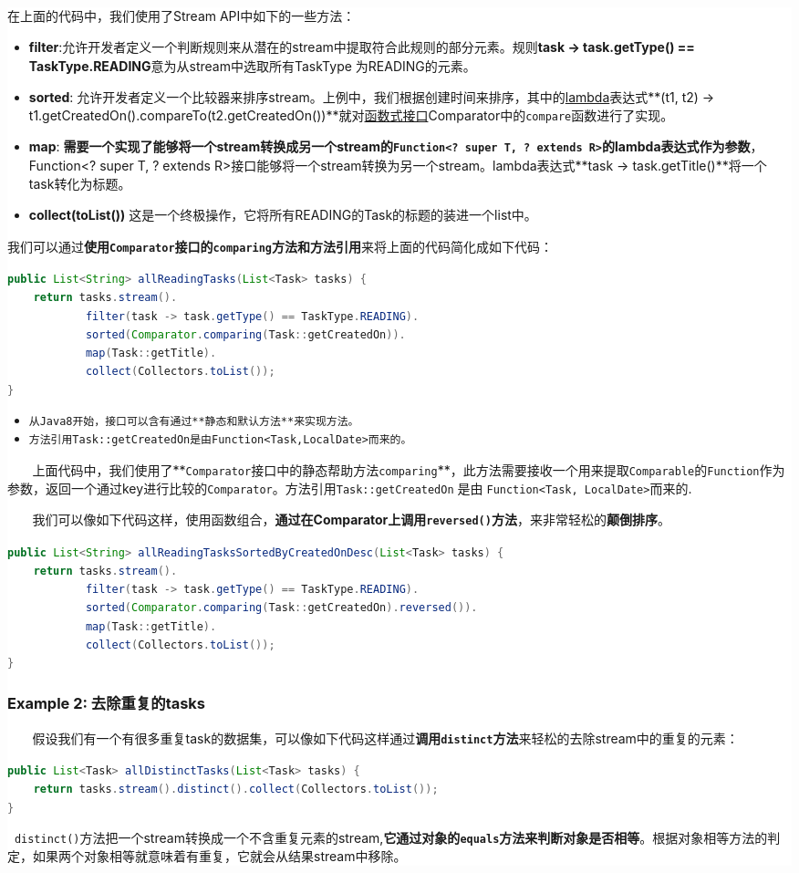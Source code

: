 在上面的代码中，我们使用了Stream API中如下的一些方法：

- **filter**:允许开发者定义一个判断规则来从潜在的stream中提取符合此规则的部分元素。规则**task -> task.getType() == TaskType.READING**意为从stream中选取所有TaskType 为READING的元素。

- **sorted**: 允许开发者定义一个比较器来排序stream。上例中，我们根据创建时间来排序，其中的[lambda](https://so.csdn.net/so/search?q=lambda&spm=1001.2101.3001.7020)表达式**(t1, t2) -> t1.getCreatedOn().compareTo(t2.getCreatedOn())**就对[函数式接口](https://so.csdn.net/so/search?q=%E5%87%BD%E6%95%B0%E5%BC%8F%E6%8E%A5%E5%8F%A3&spm=1001.2101.3001.7020)Comparator中的`compare`函数进行了实现。

- **map**: **需要一个实现了能够将一个stream转换成另一个stream的`Function<? super T, ? extends R>`的lambda表达式作为参数**，Function<? super T, ? extends R>接口能够将一个stream转换为另一个stream。lambda表达式**task -> task.getTitle()**将一个task转化为标题。

- **collect(toList())** 这是一个终极操作，它将所有READING的Task的标题的装进一个list中。

我们可以通过**使用`Comparator`接口的`comparing`方法和方法引用**来将上面的代码简化成如下代码：

```java
public List<String> allReadingTasks(List<Task> tasks) {
    return tasks.stream().
            filter(task -> task.getType() == TaskType.READING).
            sorted(Comparator.comparing(Task::getCreatedOn)).
            map(Task::getTitle).
            collect(Collectors.toList());
}
```

- `从Java8开始，接口可以含有通过**静态和默认方法**来实现方法。`
- `方法引用Task::getCreatedOn是由Function<Task,LocalDate>而来的。`

       上面代码中，我们使用了**`Comparator`接口中的静态帮助方法`comparing`**，此方法需要接收一个用来提取`Comparable`的`Function`作为参数，返回一个通过key进行比较的`Comparator`。方法引用`Task::getCreatedOn` 是由 `Function<Task, LocalDate>`而来的.

       我们可以像如下代码这样，使用函数组合，**通过在Comparator上调用`reversed()`方法**，来非常轻松的**颠倒排序**。

```java
public List<String> allReadingTasksSortedByCreatedOnDesc(List<Task> tasks) {
    return tasks.stream().
            filter(task -> task.getType() == TaskType.READING).
            sorted(Comparator.comparing(Task::getCreatedOn).reversed()).
            map(Task::getTitle).
            collect(Collectors.toList());
}
```

### **Example 2: 去除重复的tasks**

       假设我们有一个有很多重复task的数据集，可以像如下代码这样通过**调用`distinct`方法**来轻松的去除stream中的重复的元素：

```java
public List<Task> allDistinctTasks(List<Task> tasks) {
    return tasks.stream().distinct().collect(Collectors.toList());
}
```

  `distinct()`方法把一个stream转换成一个不含重复元素的stream,**它通过对象的`equals`方法来判断对象是否相等**。根据对象相等方法的判定，如果两个对象相等就意味着有重复，它就会从结果stream中移除。
